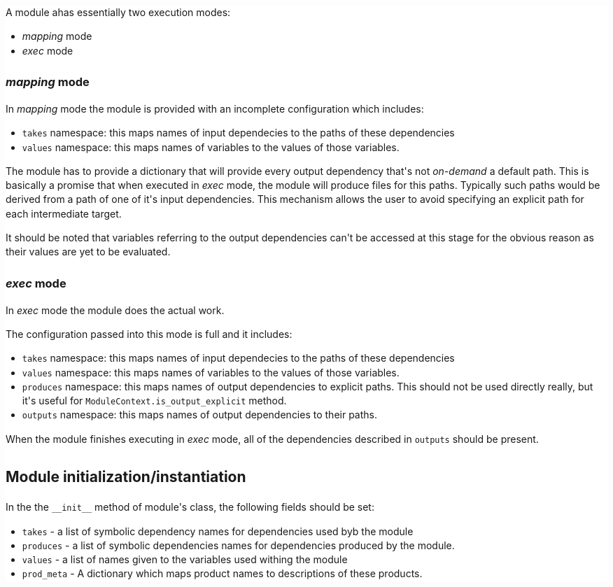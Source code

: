 A module ahas essentially two execution modes:

* _mapping_ mode
* _exec_ mode

### _mapping_ mode

In _mapping_ mode the module is provided with an incomplete configuration which
includes:
  * `takes` namespace: this maps names of input dependecies to the paths of these
    dependencies
  * `values` namespace: this maps names of variables to the values of those
    variables.

The module has to provide a dictionary that will provide every output dependency
that's not _on-demand_ a default path. This is basically a promise that when
executed in _exec_ mode, the module will produce files for this paths.
Typically such paths would be derived from a path of one of it's input dependencies. 
This mechanism allows the user to avoid specifying an explicit path for each
intermediate target.

It should be noted that variables referring to the output dependencies
can't be accessed at this stage for the obvious reason as their values are yet
to be evaluated.

### _exec_ mode

In _exec_ mode the module does the actual work.

The configuration passed into this mode is full and it includes:

* `takes` namespace: this maps names of input dependecies to the paths of these
    dependencies
* `values` namespace: this maps names of variables to the values of those
   variables.
* `produces` namespace: this maps names of output dependencies to explicit paths.
  This should not be used directly really, but it's useful for
  `ModuleContext.is_output_explicit` method.
* `outputs` namespace: this maps names of output dependencies to their paths.

When the module finishes executing in _exec_ mode, all of the dependencies
described in `outputs` should be present.

## Module initialization/instantiation

In the the `__init__` method of module's class, the following fields should be
set:

* `takes` - a list of symbolic dependency names for dependencies used byb the module
* `produces` - a list of symbolic dependencies names for dependencies produced
  by the module.
* `values` - a list of names given to the variables used withing the module
* `prod_meta` - A dictionary which maps product names to descriptions of these
  products.

